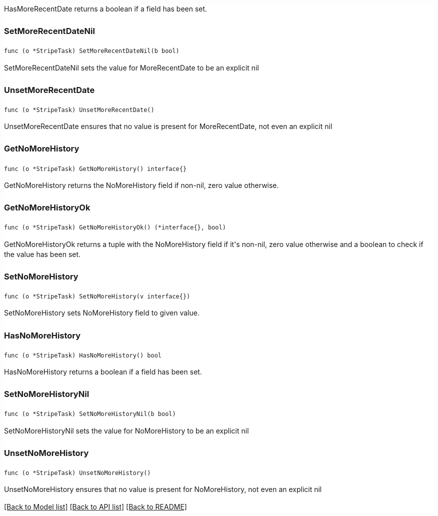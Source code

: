 HasMoreRecentDate returns a boolean if a field has been set.

### SetMoreRecentDateNil

`func (o *StripeTask) SetMoreRecentDateNil(b bool)`

 SetMoreRecentDateNil sets the value for MoreRecentDate to be an explicit nil

### UnsetMoreRecentDate
`func (o *StripeTask) UnsetMoreRecentDate()`

UnsetMoreRecentDate ensures that no value is present for MoreRecentDate, not even an explicit nil
### GetNoMoreHistory

`func (o *StripeTask) GetNoMoreHistory() interface{}`

GetNoMoreHistory returns the NoMoreHistory field if non-nil, zero value otherwise.

### GetNoMoreHistoryOk

`func (o *StripeTask) GetNoMoreHistoryOk() (*interface{}, bool)`

GetNoMoreHistoryOk returns a tuple with the NoMoreHistory field if it's non-nil, zero value otherwise
and a boolean to check if the value has been set.

### SetNoMoreHistory

`func (o *StripeTask) SetNoMoreHistory(v interface{})`

SetNoMoreHistory sets NoMoreHistory field to given value.

### HasNoMoreHistory

`func (o *StripeTask) HasNoMoreHistory() bool`

HasNoMoreHistory returns a boolean if a field has been set.

### SetNoMoreHistoryNil

`func (o *StripeTask) SetNoMoreHistoryNil(b bool)`

 SetNoMoreHistoryNil sets the value for NoMoreHistory to be an explicit nil

### UnsetNoMoreHistory
`func (o *StripeTask) UnsetNoMoreHistory()`

UnsetNoMoreHistory ensures that no value is present for NoMoreHistory, not even an explicit nil

[[Back to Model list]](../README.md#documentation-for-models) [[Back to API list]](../README.md#documentation-for-api-endpoints) [[Back to README]](../README.md)


